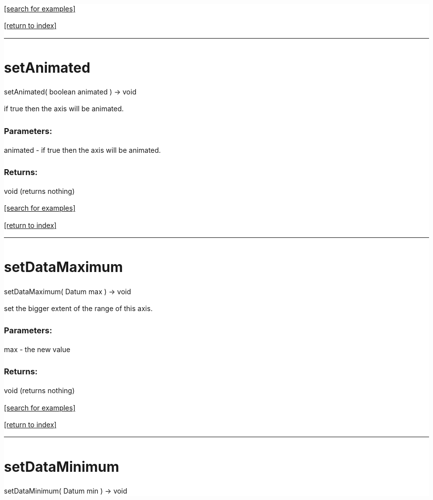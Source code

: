 
<a href="https://github.com/autoplot/dev/search?q=scanPrevious&unscoped_q=scanPrevious">[search for examples]</a>

<a href="https://github.com/autoplot/documentation/blob/master/javadoc/index-all.md">[return to index]</a>

***
<a name="setAnimated"></a>
# setAnimated
setAnimated( boolean animated ) &rarr; void

if true then the axis will be animated.

### Parameters:
animated - if true then the axis will be animated.

### Returns:
void (returns nothing)


<a href="https://github.com/autoplot/dev/search?q=setAnimated&unscoped_q=setAnimated">[search for examples]</a>

<a href="https://github.com/autoplot/documentation/blob/master/javadoc/index-all.md">[return to index]</a>

***
<a name="setDataMaximum"></a>
# setDataMaximum
setDataMaximum( Datum max ) &rarr; void

set the bigger extent of the range of this axis.

### Parameters:
max - the new value

### Returns:
void (returns nothing)


<a href="https://github.com/autoplot/dev/search?q=setDataMaximum&unscoped_q=setDataMaximum">[search for examples]</a>

<a href="https://github.com/autoplot/documentation/blob/master/javadoc/index-all.md">[return to index]</a>

***
<a name="setDataMinimum"></a>
# setDataMinimum
setDataMinimum( Datum min ) &rarr; void
